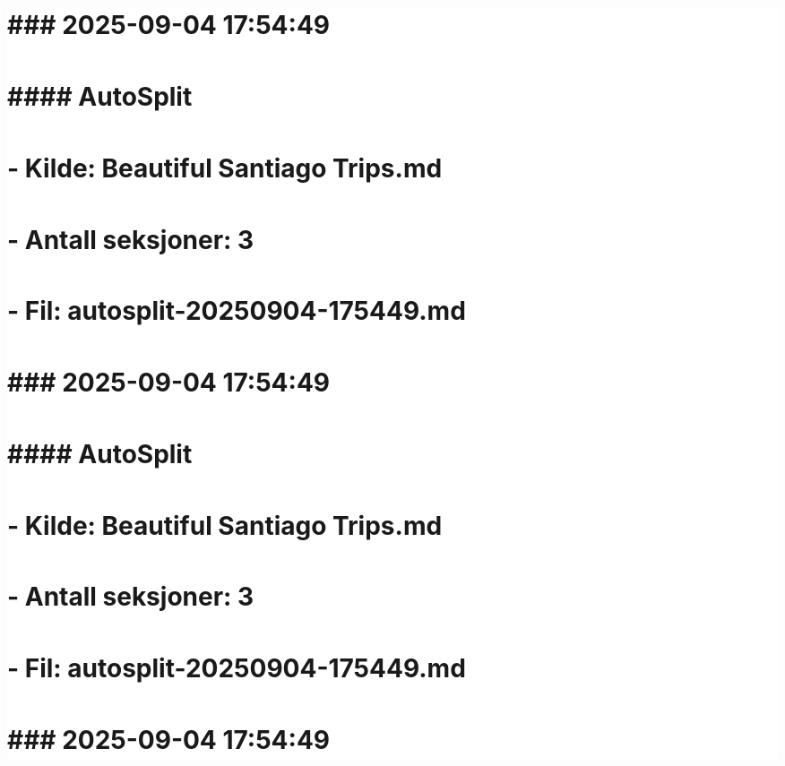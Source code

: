 #

#

#

#

# \### 2025-09-04 17:54:49

# \#### AutoSplit

# \- Kilde: Beautiful Santiago Trips.md

# \- Antall seksjoner: 3

# \- Fil: autosplit-20250904-175449.md

#

#

#

#

# \### 2025-09-04 17:54:49

# \#### AutoSplit

# \- Kilde: Beautiful Santiago Trips.md

# \- Antall seksjoner: 3

# \- Fil: autosplit-20250904-175449.md

#

#

#

#

# \### 2025-09-04 17:54:49
